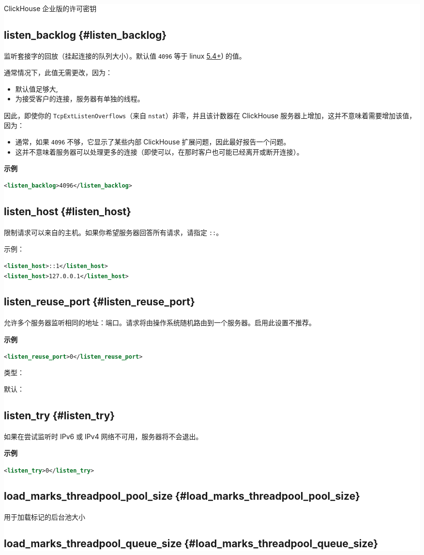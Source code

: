 ClickHouse 企业版的许可密钥
## listen_backlog {#listen_backlog}

监听套接字的回放（挂起连接的队列大小）。默认值 `4096` 等于 linux [5.4+](https://git.kernel.org/pub/scm/linux/kernel/git/torvalds/linux.git/commit/?id=19f92a030ca6d772ab44b22ee6a01378a8cb32d4)) 的值。

通常情况下，此值无需更改，因为：
- 默认值足够大,
- 为接受客户的连接，服务器有单独的线程。

因此，即使你的 `TcpExtListenOverflows`（来自 `nstat`）非零，并且该计数器在 ClickHouse 服务器上增加，这并不意味着需要增加该值，因为：
- 通常，如果 `4096` 不够，它显示了某些内部 ClickHouse 扩展问题，因此最好报告一个问题。
- 这并不意味着服务器可以处理更多的连接（即使可以，在那时客户也可能已经离开或断开连接）。

**示例**

```xml
<listen_backlog>4096</listen_backlog>
```
## listen_host {#listen_host}

限制请求可以来自的主机。如果你希望服务器回答所有请求，请指定 `::`。

示例：

```xml
<listen_host>::1</listen_host>
<listen_host>127.0.0.1</listen_host>
```
## listen_reuse_port {#listen_reuse_port}

允许多个服务器监听相同的地址：端口。请求将由操作系统随机路由到一个服务器。启用此设置不推荐。

**示例**

```xml
<listen_reuse_port>0</listen_reuse_port>
```

类型：

默认：
## listen_try {#listen_try}

如果在尝试监听时 IPv6 或 IPv4 网络不可用，服务器将不会退出。

**示例**

```xml
<listen_try>0</listen_try>
```
## load_marks_threadpool_pool_size {#load_marks_threadpool_pool_size}

<SettingsInfoBlock type="UInt64" default_value="50" />用于加载标记的后台池大小
## load_marks_threadpool_queue_size {#load_marks_threadpool_queue_size}
